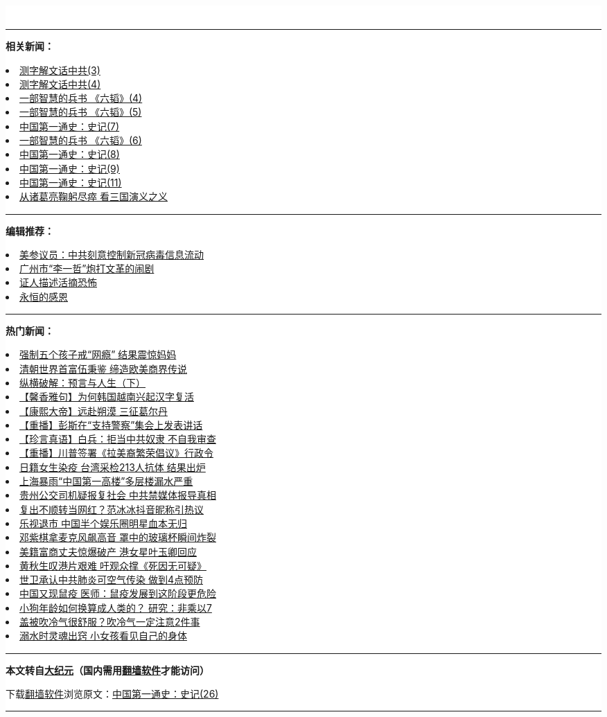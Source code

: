 <p><font color=#ffffff>(http://www.dajiyuan.com)</font></p>

<hr>


<strong>相关新闻：</strong>
<li><a href="/gb/9/2/3/n2416822.md#1">测字解文话中共(3)</a></li>
<li><a href="/gb/9/2/3/n2416826.md#1">测字解文话中共(4)</a></li>
<li><a href="/gb/9/2/15/n2430794.md#1">一部智慧的兵书 《六韬》(4)</a></li>
<li><a href="/gb/9/2/15/n2430799.md#1">一部智慧的兵书 《六韬》(5)</a></li>
<li><a href="/gb/9/2/15/n2430806.md#1">中国第一通史：史记(7)</a></li>
<li><a href="/gb/9/2/22/n2438112.md#1">一部智慧的兵书 《六韬》(6)</a></li>
<li><a href="/gb/9/2/22/n2438118.md#1">中国第一通史：史记(8)</a></li>
<li><a href="/gb/9/2/22/n2438122.md#1">中国第一通史：史记(9)</a></li>
<li><a href="/gb/9/2/22/n2438124.md#1">中国第一通史：史记(11)</a></li>
<li><a href="/gb/9/2/26/n2442685.md#1">从诸葛亮鞠躬尽瘁 看三国演义之义</a></li>
<hr>


<strong>编辑推荐：</strong>
<li><a href="/gb/20/2/22/n11887949.md#1">美参议员：中共刻意控制新冠病毒信息流动</a></li>
<li><a href="/gb/18/7/25/n10588772.md#1" target="_blank">广州市“李一哲”炮打文革的闹剧</a></li><li><a href="/gb/16/8/7/n8177641.md?dfh#1" target="_blank">证人描述活摘恐怖</a></li><li><a href="/gb/16/5/13/n7891043.md#1" target="_blank">永恒的感恩</a></li>
<hr>

<strong>热门新闻：</strong>
<li><a href="/gb/20/7/6/n12237076.md#1">强制五个孩子戒“网瘾” 结果震惊妈妈</a></li>
<li><a href="/gb/20/4/23/n12056338.md#1">清朝世界首富伍秉鉴 缔造欧美商界传说</a></li>
<li><a href="/gb/20/7/6/n12236101.md#1">纵横破解：预言与人生（下）</a></li>
<li><a href="/gb/20/5/23/n12131413.md#1">【馨香雅句】为何韩国越南兴起汉字复活</a></li>
<li><a href="/gb/20/5/27/n12141489.md#1">【康熙大帝】远赴朔漠 三征葛尔丹</a></li>
<li><a href="/gb/20/7/9/n12244575.md#1">【重播】彭斯在“支持警察”集会上发表讲话</a></li>
<li><a href="/gb/20/7/9/n12244325.md#1">【珍言真语】白兵：拒当中共奴隶 不自我审查</a></li>
<li><a href="/gb/20/7/9/n12244501.md#1">【重播】川普签署《拉美裔繁荣倡议》行政令</a></li>
<li><a href="/gb/20/7/8/n12240778.md#1">日籍女生染疫 台湾采检213人抗体 结果出炉</a></li>
<li><a href="/gb/20/7/8/n12240842.md#1">上海暴雨“中国第一高楼”多层楼漏水严重</a></li>
<li><a href="/gb/20/7/8/n12241667.md#1">贵州公交司机疑报复社会 中共禁媒体报导真相</a></li>
<li><a href="/gb/20/7/7/n12239433.md#1">复出不顺转当网红？范冰冰抖音昵称引热议</a></li>
<li><a href="/gb/20/7/8/n12241972.md#1">乐视退市 中国半个娱乐圈明星血本无归</a></li>
<li><a href="/gb/20/7/8/n12242228.md#1">邓紫棋拿麦克风飙高音 罩中的玻璃杯瞬间炸裂</a></li>
<li><a href="/gb/20/7/9/n12245108.md#1">美籍富商丈夫惊爆破产 港女星叶玉卿回应</a></li>
<li><a href="/gb/20/7/7/n12239842.md#1">黄秋生叹港片艰难 吁观众撑《死因无可疑》</a></li>
<li><a href="/gb/20/7/9/n12243004.md#1">世卫承认中共肺炎可空气传染 做到4点预防</a></li>
<li><a href="/gb/20/7/7/n12239200.md#1">中国又现鼠疫  医师：鼠疫发展到这阶段更危险</a></li>
<li><a href="/gb/20/7/8/n12240757.md#1">小狗年龄如何换算成人类的？ 研究：非乘以7</a></li>
<li><a href="/gb/20/7/8/n12241753.md#1">盖被吹冷气很舒服？吹冷气一定注意2件事</a></li>
<li><a href="/gb/20/7/8/n12240967.md#1">溺水时灵魂出窍 小女孩看见自己的身体</a></li>
<hr>

<strong>本文转自<a href="https://www.epochtimes.com">大纪元</a>（国内需用<a href="https://github.com/bannedbook/fanqiang/wiki">翻墙软件</a>才能访问）</strong><p>下载<a href="https://github.com/bannedbook/fanqiang/wiki">翻墙软件</a>浏览原文：<a href="https://www.epochtimes.com/gb/9/4/30/n2511643.htm">中国第一通史：史记(26)</a></p><hr>
